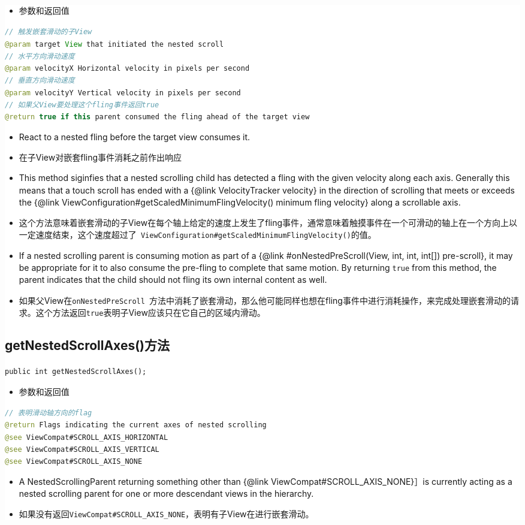 - 参数和返回值
```java
// 触发嵌套滑动的子View
@param target View that initiated the nested scroll
// 水平方向滑动速度
@param velocityX Horizontal velocity in pixels per second
// 垂直方向滑动速度
@param velocityY Vertical velocity in pixels per second
// 如果父View要处理这个fling事件返回true
@return true if this parent consumed the fling ahead of the target view
```

- React to a nested fling before the target view consumes it.

- 在子View对嵌套fling事件消耗之前作出响应

- This method siginfies that a nested scrolling child has detected a fling with the given velocity along each axis. Generally this means that a touch scroll has ended with a {@link VelocityTracker velocity} in the direction of scrolling that meets or exceeds  the {@link ViewConfiguration#getScaledMinimumFlingVelocity() minimum fling velocity} along a scrollable axis.

- 这个方法意味着嵌套滑动的子View在每个轴上给定的速度上发生了fling事件，通常意味着触摸事件在一个可滑动的轴上在一个方向上以一定速度结束，这个速度超过了` ViewConfiguration#getScaledMinimumFlingVelocity()`的值。

- If a nested scrolling parent is consuming motion as part of a {@link #onNestedPreScroll(View, int, int, int[]) pre-scroll}, it may be appropriate for  it to also consume the pre-fling to complete that same motion. By returning  <code>true</code> from this method, the parent indicates that the child should not fling its own internal content as well.

- 如果父View在`onNestedPreScroll `方法中消耗了嵌套滑动，那么他可能同样也想在fling事件中进行消耗操作，来完成处理嵌套滑动的请求。这个方法返回`true`表明子View应该只在它自己的区域内滑动。

##  getNestedScrollAxes()方法
```
public int getNestedScrollAxes();
```
-  参数和返回值

```java
// 表明滑动轴方向的flag
@return Flags indicating the current axes of nested scrolling
@see ViewCompat#SCROLL_AXIS_HORIZONTAL
@see ViewCompat#SCROLL_AXIS_VERTICAL
@see ViewCompat#SCROLL_AXIS_NONE
```


- A NestedScrollingParent returning something other than {@link ViewCompat#SCROLL_AXIS_NONE}］is currently acting as a nested scrolling parent for one or more descendant views in the hierarchy.

- 如果没有返回`ViewCompat#SCROLL_AXIS_NONE`，表明有子View在进行嵌套滑动。